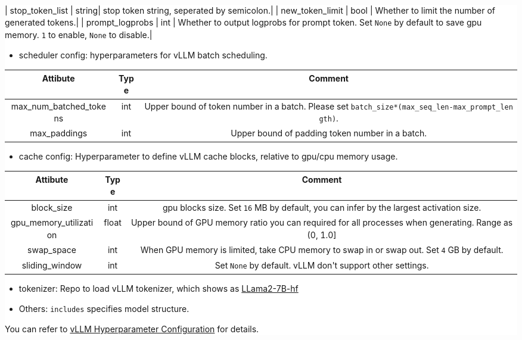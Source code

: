 | stop_token_list         | string|  stop token string, seperated by semicolon.|
| new_token_limit         |  bool |  Whether to limit the number of generated tokens.|
| prompt_logprobs         |  int  |  Whether to output logprobs for prompt token. Set `None` by default to save gpu memory. `1` to enable, `None` to disable.|


- scheduler config: hyperparameters for vLLM batch scheduling.

|   Attibute  |Type| Comment  |
|:------:|:-----:|:-----:|
| max_num_batched_tokens   | int| Upper bound of token number in a batch. Please set `batch_size*(max_seq_len-max_prompt_length)`.   |
| max_paddings             | int| Upper bound of padding token number in a batch.   |


- cache config: Hyperparameter to define vLLM cache blocks, relative to gpu/cpu memory usage.


|   Attibute  |Type| Comment  |
|:------:|:-----:|:-----:|
| block_size               | int   | gpu blocks size. Set `16` MB by default, you can infer by the largest activation size. |
| gpu_memory_utilization   | float | Upper bound of GPU memory ratio you can required for all processes when generating. Range as (0, 1.0] |
| swap_space               | int   | When GPU memory is limited, take CPU memory to swap in or swap out. Set `4` GB by default.   |
| sliding_window           | int   | Set `None` by default. vLLM don't support other settings.  |

- tokenizer: Repo to load vLLM tokenizer, which shows as [LLama2-7B-hf](https://huggingface.co/meta-llama/Llama-2-7b)

- Others: `includes` specifies model structure.


You can refer to [vLLM Hyperparameter Configuration](https://github.com/alibaba/ChatLearn/blob/main/examples/megatron/configs/llama2/vllm_policy_inference.yaml) for details.
